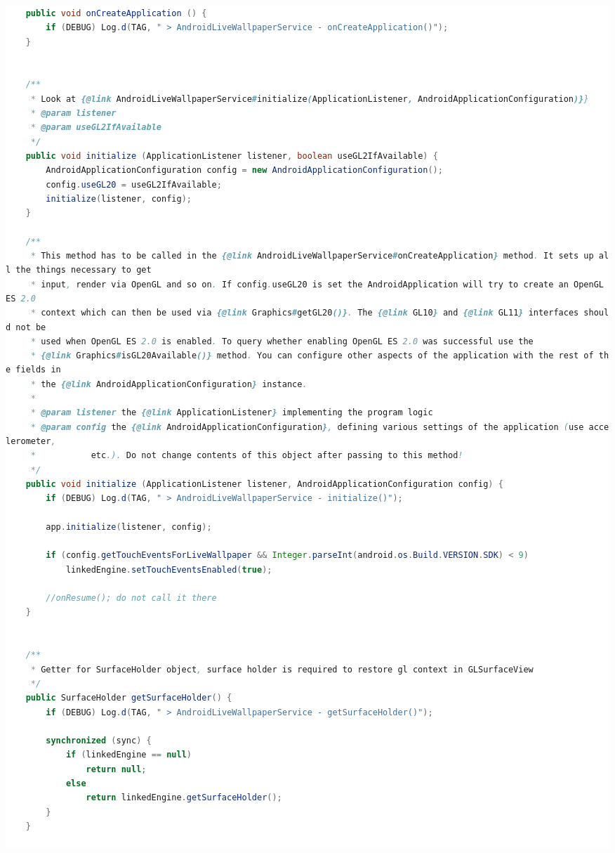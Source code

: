 ```java
	public void onCreateApplication () {
		if (DEBUG) Log.d(TAG, " > AndroidLiveWallpaperService - onCreateApplication()");
	}
	
	
	/** 
	 * Look at {@link AndroidLiveWallpaperService#initialize(ApplicationListener, AndroidApplicationConfiguration)}}
	 * @param listener
	 * @param useGL2IfAvailable
	 */
	public void initialize (ApplicationListener listener, boolean useGL2IfAvailable) {
		AndroidApplicationConfiguration config = new AndroidApplicationConfiguration();
		config.useGL20 = useGL2IfAvailable;
		initialize(listener, config);
	}

	/** 
	 * This method has to be called in the {@link AndroidLiveWallpaperService#onCreateApplication} method. It sets up all the things necessary to get
	 * input, render via OpenGL and so on. If config.useGL20 is set the AndroidApplication will try to create an OpenGL ES 2.0
	 * context which can then be used via {@link Graphics#getGL20()}. The {@link GL10} and {@link GL11} interfaces should not be
	 * used when OpenGL ES 2.0 is enabled. To query whether enabling OpenGL ES 2.0 was successful use the
	 * {@link Graphics#isGL20Available()} method. You can configure other aspects of the application with the rest of the fields in
	 * the {@link AndroidApplicationConfiguration} instance.
	 * 
	 * @param listener the {@link ApplicationListener} implementing the program logic
	 * @param config the {@link AndroidApplicationConfiguration}, defining various settings of the application (use accelerometer,
	 *           etc.). Do not change contents of this object after passing to this method!
	 */
	public void initialize (ApplicationListener listener, AndroidApplicationConfiguration config) {
		if (DEBUG) Log.d(TAG, " > AndroidLiveWallpaperService - initialize()");
		
		app.initialize(listener, config);
		
		if (config.getTouchEventsForLiveWallpaper && Integer.parseInt(android.os.Build.VERSION.SDK) < 9)
			linkedEngine.setTouchEventsEnabled(true);
		
		//onResume(); do not call it there
	}
	
	
	/**
	 * Getter for SurfaceHolder object, surface holder is required to restore gl context in GLSurfaceView
	 */
	public SurfaceHolder getSurfaceHolder() {
		if (DEBUG) Log.d(TAG, " > AndroidLiveWallpaperService - getSurfaceHolder()");
		
		synchronized (sync) {
			if (linkedEngine == null)
				return null;
			else 
				return linkedEngine.getSurfaceHolder();
		}
	}
	
```